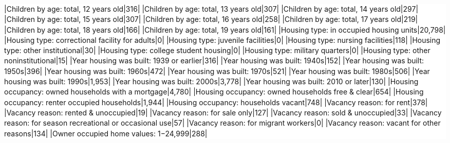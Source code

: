 |Children by age: total, 12 years old|316|
|Children by age: total, 13 years old|307|
|Children by age: total, 14 years old|297|
|Children by age: total, 15 years old|307|
|Children by age: total, 16 years old|258|
|Children by age: total, 17 years old|219|
|Children by age: total, 18 years old|166|
|Children by age: total, 19 years old|161|
|Housing type: in occupied housing units|20,798|
|Housing type: correctional facility for adults|0|
|Housing type: juvenile facilities|0|
|Housing type: nursing facilities|118|
|Housing type: other institutional|30|
|Housing type: college student housing|0|
|Housing type: military quarters|0|
|Housing type: other noninstitutional|15|
|Year housing was built: 1939 or earlier|316|
|Year housing was built: 1940s|152|
|Year housing was built: 1950s|396|
|Year housing was built: 1960s|472|
|Year housing was built: 1970s|521|
|Year housing was built: 1980s|506|
|Year housing was built: 1990s|1,953|
|Year housing was built: 2000s|3,778|
|Year housing was built: 2010 or later|130|
|Housing occupancy: owned households with a mortgage|4,780|
|Housing occupancy: owned households free & clear|654|
|Housing occupancy: renter occupied households|1,944|
|Housing occupancy: households vacant|748|
|Vacancy reason: for rent|378|
|Vacancy reason: rented & unoccupied|19|
|Vacancy reason: for sale only|127|
|Vacancy reason: sold & unoccupied|33|
|Vacancy reason: for season recreational or occasional use|57|
|Vacancy reason: for migrant workers|0|
|Vacancy reason: vacant for other reasons|134|
|Owner occupied home values: $1-$24,999|288|